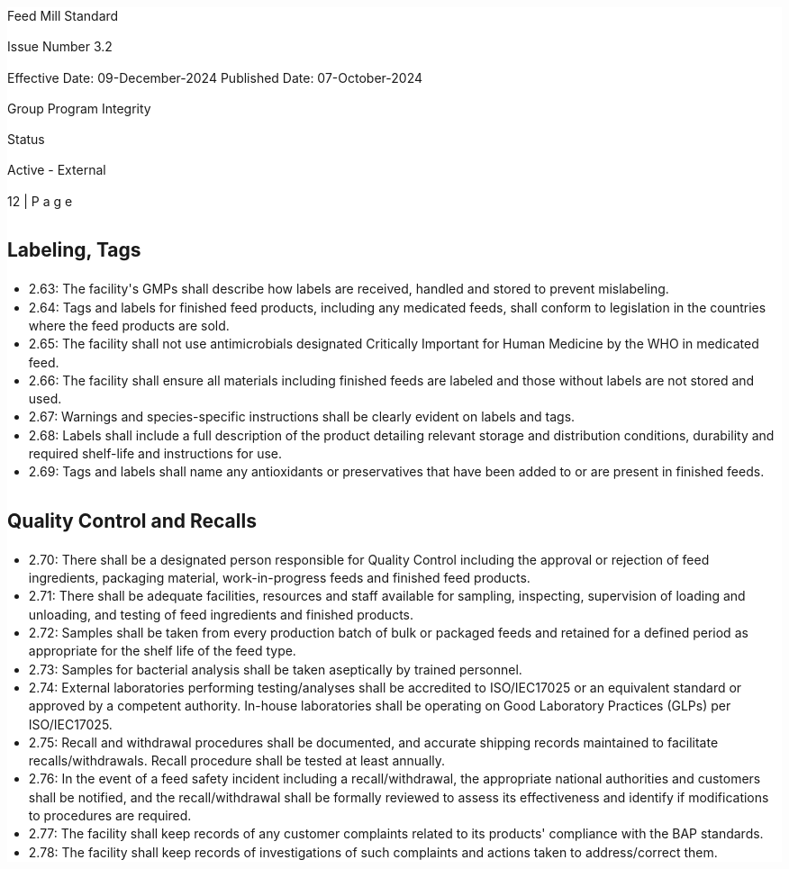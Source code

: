 

Feed Mill Standard

Issue Number 3.2

Effective Date: 09-December-2024 Published Date: 07-October-2024

Group Program Integrity

Status

Active - External

12 | P a g e

## Labeling, Tags

- 2.63: The facility's GMPs shall describe how labels are received, handled and stored to prevent mislabeling.
- 2.64: Tags and labels for finished feed products, including any medicated feeds, shall conform to legislation in the countries where the feed products are sold.
- 2.65: The facility shall not use antimicrobials designated Critically Important for Human Medicine by the WHO in medicated feed.
- 2.66: The facility shall ensure all materials including finished feeds are labeled and those without labels are not stored and used.
- 2.67: Warnings and species-specific instructions shall be clearly evident on labels and tags.
- 2.68: Labels shall include a full description of the product detailing relevant storage and distribution conditions, durability and required shelf-life and instructions for use.
- 2.69: Tags and labels shall name any antioxidants or preservatives that have been added to or are present in finished feeds.

## Quality Control and Recalls

- 2.70: There shall be a designated person responsible for Quality Control including the approval or rejection of feed ingredients, packaging material, work-in-progress feeds and finished feed products.
- 2.71: There shall be adequate facilities, resources and staff available for sampling, inspecting, supervision of loading and unloading, and testing of feed ingredients and finished products.
- 2.72: Samples shall be taken from every production batch of bulk or packaged feeds and retained for a defined period as appropriate for the shelf life of the feed type.
- 2.73: Samples for bacterial analysis shall be taken aseptically by trained personnel.
- 2.74: External laboratories performing testing/analyses shall be accredited to ISO/IEC17025 or an equivalent standard or approved by a competent authority. In-house laboratories shall be operating on Good Laboratory Practices (GLPs) per ISO/IEC17025.
- 2.75: Recall and withdrawal procedures shall be documented, and accurate shipping records maintained to facilitate recalls/withdrawals. Recall procedure shall be tested at least annually.
- 2.76: In the event of a feed safety incident including a recall/withdrawal, the appropriate national authorities and customers shall be notified, and the recall/withdrawal shall be formally reviewed to assess its effectiveness and identify if modifications to procedures are required.
- 2.77: The facility shall keep records of any customer complaints related to its products' compliance with the BAP standards.
- 2.78: The facility shall keep records of investigations of such complaints and actions taken to address/correct them.
